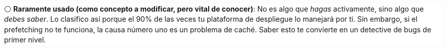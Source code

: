 ⚪ **Raramente usado (como concepto a modificar, pero vital de conocer)**: No es algo que _hagas_ activamente, sino algo que _debes saber_. Lo clasifico así porque el 90% de las veces tu plataforma de despliegue lo manejará por ti. Sin embargo, si el prefetching no te funciona, la causa número uno es un problema de caché. Saber esto te convierte en un detective de bugs de primer nivel.
